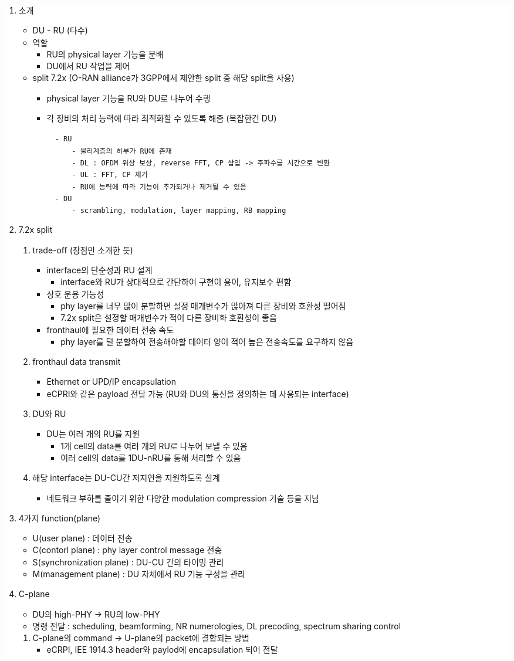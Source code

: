 1. 소개
    - DU - RU (다수)
    - 역할
        - RU의 physical layer 기능을 분배 
        - DU에서 RU 작업을 제어
    - split 7.2x (O-RAN alliance가 3GPP에서 제안한 split 중 해당 split을 사용)
        - physical layer 기능을 RU와 DU로 나누어 수행 
        - 각 장비의 처리 능력에 따라 최적화할 수 있도록 해줌 (복잡한건 DU)
            
                - RU
                    - 물리계층의 하부가 RU에 존재
                    - DL : OFDM 위상 보상, reverse FFT, CP 삽입 -> 주파수를 시간으로 변환
                    - UL : FFT, CP 제거
                    - RU에 능력에 따라 기능이 추가되거나 제거될 수 있음
                - DU
                    - scrambling, modulation, layer mapping, RB mapping



2. 7.2x split
    1. trade-off (장점만 소개한 듯)
        - interface의 단순성과 RU 설계
            - interface와 RU가 상대적으로 간단하여 구현이 용이, 유지보수 편함
        - 상호 운용 가능성
            - phy layer를 너무 많이 분할하면 설정 매개변수가 많아져 다른 장비와 호환성 떨어짐
            - 7.2x split은 설정할 매개변수가 적어 다른 장비화 호환성이 좋음
        - fronthaul에 필요한 데이터 전송 속도
            - phy layer를 덜 분할하여 전송해야할 데이터 양이 적어 높은 전송속도를 요구하지 않음
    
    2. fronthaul data transmit
        - Ethernet or UPD/IP encapsulation
        - eCPRI와 같은 payload 전달 가능 (RU와 DU의 통신을 정의하는 데 사용되는 interface)
    
    3. DU와 RU
        - DU는 여러 개의 RU를 지원
            - 1개 cell의 data를 여러 개의 RU로 나누어 보낼 수 있음
            - 여러 cell의 data를 1DU-nRU를 통해 처리할 수 있음

    4. 해당 interface는 DU-CU간 저지연을 지원하도록 설계
        - 네트워크 부하를 줄이기 위한 다양한 modulation compression 기술 등을 지님


        

3. 4가지 function(plane)
    - U(user plane) : 데이터 전송
    - C(contorl plane) : phy layer control message 전송
    - S(synchronization plane) : DU-CU 간의 타이밍 관리
    - M(management plane) : DU 자체에서 RU 기능 구성을 관리


4. C-plane
    - DU의 high-PHY -> RU의 low-PHY
    - 명령 전달 : scheduling, beamforming, NR numerologies, DL precoding, spectrum sharing control
    
    1. C-plane의 command -> U-plane의 packet에 결합되는 방법
        - eCRPI, IEE 1914.3 header와 paylod에 encapsulation 되어 전달
    